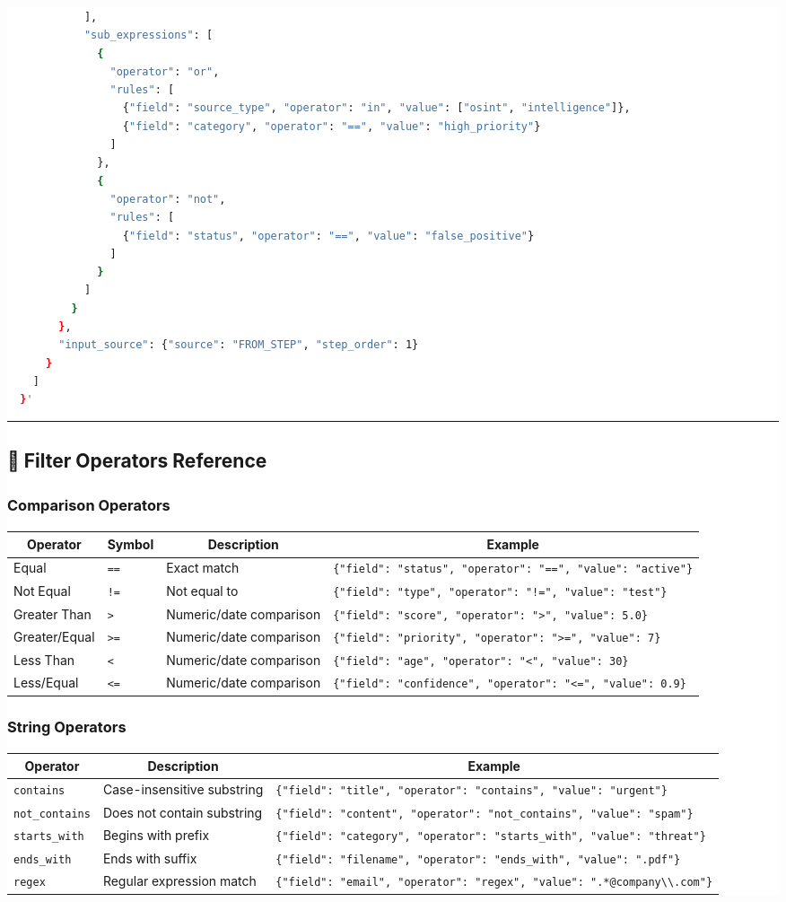 ```bash
            ],
            "sub_expressions": [
              {
                "operator": "or",
                "rules": [
                  {"field": "source_type", "operator": "in", "value": ["osint", "intelligence"]},
                  {"field": "category", "operator": "==", "value": "high_priority"}
                ]
              },
              {
                "operator": "not",
                "rules": [
                  {"field": "status", "operator": "==", "value": "false_positive"}
                ]
              }
            ]
          }
        },
        "input_source": {"source": "FROM_STEP", "step_order": 1}
      }
    ]
  }'
```

---

## 🔧 **Filter Operators Reference**

### **Comparison Operators**
| Operator | Symbol | Description | Example |
|----------|--------|-------------|---------|
| Equal | `==` | Exact match | `{"field": "status", "operator": "==", "value": "active"}` |
| Not Equal | `!=` | Not equal to | `{"field": "type", "operator": "!=", "value": "test"}` |
| Greater Than | `>` | Numeric/date comparison | `{"field": "score", "operator": ">", "value": 5.0}` |
| Greater/Equal | `>=` | Numeric/date comparison | `{"field": "priority", "operator": ">=", "value": 7}` |
| Less Than | `<` | Numeric/date comparison | `{"field": "age", "operator": "<", "value": 30}` |
| Less/Equal | `<=` | Numeric/date comparison | `{"field": "confidence", "operator": "<=", "value": 0.9}` |

### **String Operators**
| Operator | Description | Example |
|----------|-------------|---------|
| `contains` | Case-insensitive substring | `{"field": "title", "operator": "contains", "value": "urgent"}` |
| `not_contains` | Does not contain substring | `{"field": "content", "operator": "not_contains", "value": "spam"}` |
| `starts_with` | Begins with prefix | `{"field": "category", "operator": "starts_with", "value": "threat"}` |
| `ends_with` | Ends with suffix | `{"field": "filename", "operator": "ends_with", "value": ".pdf"}` |
| `regex` | Regular expression match | `{"field": "email", "operator": "regex", "value": ".*@company\\.com"}` |
